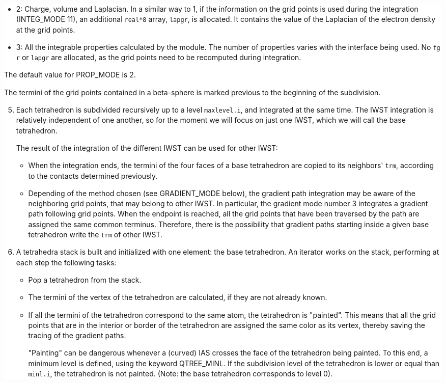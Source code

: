    - 2: Charge, volume and Laplacian. In a similar way to 1, if the
     information on the grid points is used during the integration
     (INTEG\_MODE 11), an additional `real*8` array, `lapgr`, is
     allocated. It contains the value of the Laplacian of the electron
     density at the grid points.

   - 3: All the integrable properties calculated by the module. The
     number of properties varies with the interface being used. No
     `fgr` or `lapgr` are allocated, as the grid points need to be
     recomputed during integration.

   The default value for PROP\_MODE is 2.

   The termini of the grid points contained in a beta-sphere is marked
   previous to the beginning of the subdivision.

5. Each tetrahedron is subdivided recursively up to a level
   `maxlevel.i`, and integrated at the same time. The IWST integration
   is relatively independent of one another, so for the moment we will
   focus on just one IWST, which we will call the base tetrahedron.

   The result of the integration of the different IWST can be used for
   other IWST:

   - When the integration ends, the termini of the four faces of a
     base tetrahedron are copied to its neighbors' `trm`, according to
     the contacts determined previously.

   - Depending of the method chosen (see GRADIENT\_MODE below), the
     gradient path integration may be aware of the neighboring grid
     points, that may belong to other IWST. In particular, the
     gradient mode number 3 integrates a gradient path following grid
     points. When the endpoint is reached, all the grid points that
     have been traversed by the path are assigned the same common
     terminus. Therefore, there is the possibility that gradient paths
     starting inside a given base tetrahedron write the `trm` of other
     IWST.

6. A tetrahedra stack is built and initialized with one element: the
   base tetrahedron. An iterator works on the stack, performing at
   each step the following tasks:

   - Pop a tetrahedron from the stack.

   - The termini of the vertex of the tetrahedron are calculated, if
     they are not already known.

   - If all the termini of the tetrahedron correspond to the same
     atom, the tetrahedron is "painted". This means that all the grid
     points that are in the interior or border of the tetrahedron are
     assigned the same color as its vertex, thereby saving the tracing
     of the gradient paths.

     "Painting" can be dangerous whenever a (curved) IAS crosses the
     face of the tetrahedron being painted. To this end, a minimum
     level is defined, using the keyword QTREE\_MINL. If the
     subdivision level of the tetrahedron is lower or equal than
     `minl.i`, the tetrahedron is not painted. (Note: the base
     tetrahedron corresponds to level 0).
